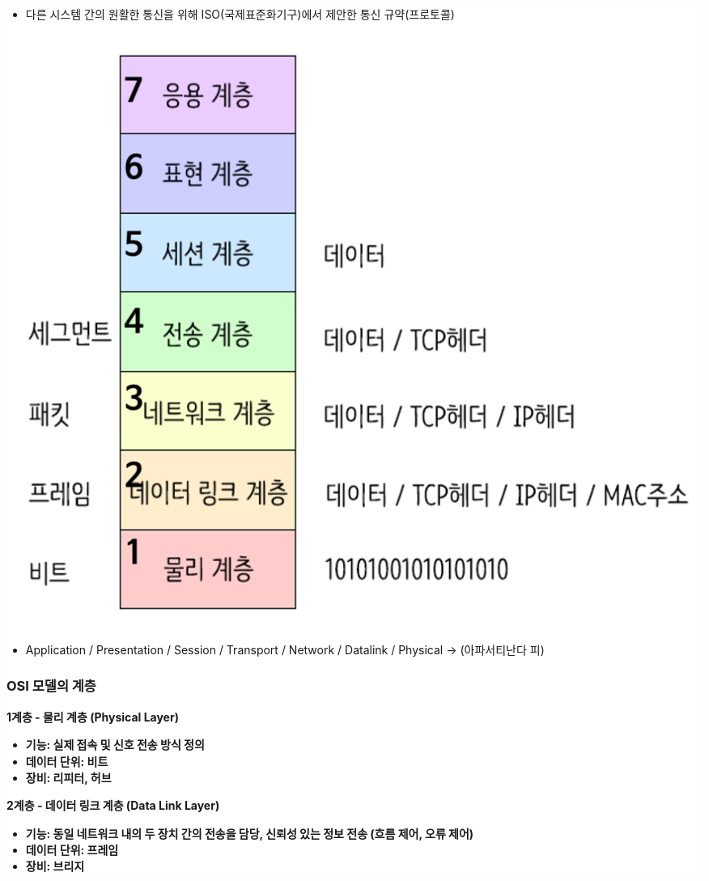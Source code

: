- 다른 시스템 간의 원활한 통신을 위해 ISO(국제표준화기구)에서 제안한 통신 규약(프로토콜)

![img_19.png](images/img_19.png)

- Application / Presentation / Session / Transport / Network / Datalink / Physical → (아파서티난다 피)

### OSI 모델의 계층

**1계층 - 물리 계층 (Physical Layer)**

- **기능: 실제 접속 및 신호 전송 방식 정의**
- **데이터 단위: 비트**
- **장비: 리피터, 허브**

**2계층 - 데이터 링크 계층 (Data Link Layer)**

- **기능: 동일 네트워크 내의 두 장치 간의 전송을 담당, 신뢰성 있는 정보 전송 (흐름 제어, 오류 제어)**
- **데이터 단위: 프레임**
- **장비: 브리지**
